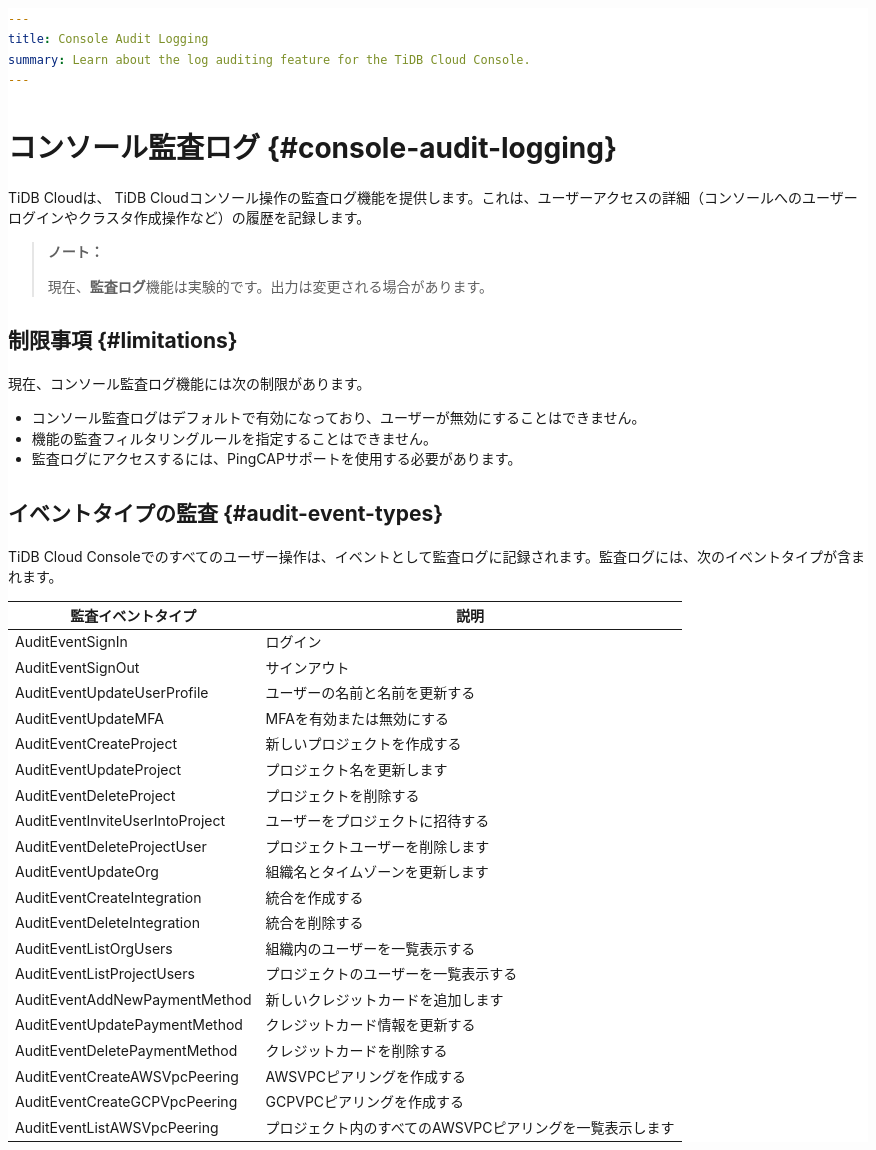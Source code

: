 ```yaml
---
title: Console Audit Logging
summary: Learn about the log auditing feature for the TiDB Cloud Console.
---
```


# コンソール監査ログ {#console-audit-logging}

TiDB Cloudは、 TiDB Cloudコンソール操作の監査ログ機能を提供します。これは、ユーザーアクセスの詳細（コンソールへのユーザーログインやクラスタ作成操作など）の履歴を記録します。

> **ノート：**
>
> 現在、**監査ログ**機能は実験的です。出力は変更される場合があります。

## 制限事項 {#limitations}

現在、コンソール監査ログ機能には次の制限があります。

-   コンソール監査ログはデフォルトで有効になっており、ユーザーが無効にすることはできません。
-   機能の監査フィルタリングルールを指定することはできません。
-   監査ログにアクセスするには、PingCAPサポートを使用する必要があります。

## イベントタイプの監査 {#audit-event-types}

TiDB Cloud Consoleでのすべてのユーザー操作は、イベントとして監査ログに記録されます。監査ログには、次のイベントタイプが含まれます。

| 監査イベントタイプ                            | 説明                              |
| ------------------------------------ | ------------------------------- |
| AuditEventSignIn                     | ログイン                            |
| AuditEventSignOut                    | サインアウト                          |
| AuditEventUpdateUserProfile          | ユーザーの名前と名前を更新する                 |
| AuditEventUpdateMFA                  | MFAを有効または無効にする                  |
| AuditEventCreateProject              | 新しいプロジェクトを作成する                  |
| AuditEventUpdateProject              | プロジェクト名を更新します                   |
| AuditEventDeleteProject              | プロジェクトを削除する                     |
| AuditEventInviteUserIntoProject      | ユーザーをプロジェクトに招待する                |
| AuditEventDeleteProjectUser          | プロジェクトユーザーを削除します                |
| AuditEventUpdateOrg                  | 組織名とタイムゾーンを更新します                |
| AuditEventCreateIntegration          | 統合を作成する                         |
| AuditEventDeleteIntegration          | 統合を削除する                         |
| AuditEventListOrgUsers               | 組織内のユーザーを一覧表示する                 |
| AuditEventListProjectUsers           | プロジェクトのユーザーを一覧表示する              |
| AuditEventAddNewPaymentMethod        | 新しいクレジットカードを追加します               |
| AuditEventUpdatePaymentMethod        | クレジットカード情報を更新する                 |
| AuditEventDeletePaymentMethod        | クレジットカードを削除する                   |
| AuditEventCreateAWSVpcPeering        | AWSVPCピアリングを作成する                |
| AuditEventCreateGCPVpcPeering        | GCPVPCピアリングを作成する                |
| AuditEventListAWSVpcPeering          | プロジェクト内のすべてのAWSVPCピアリングを一覧表示します |